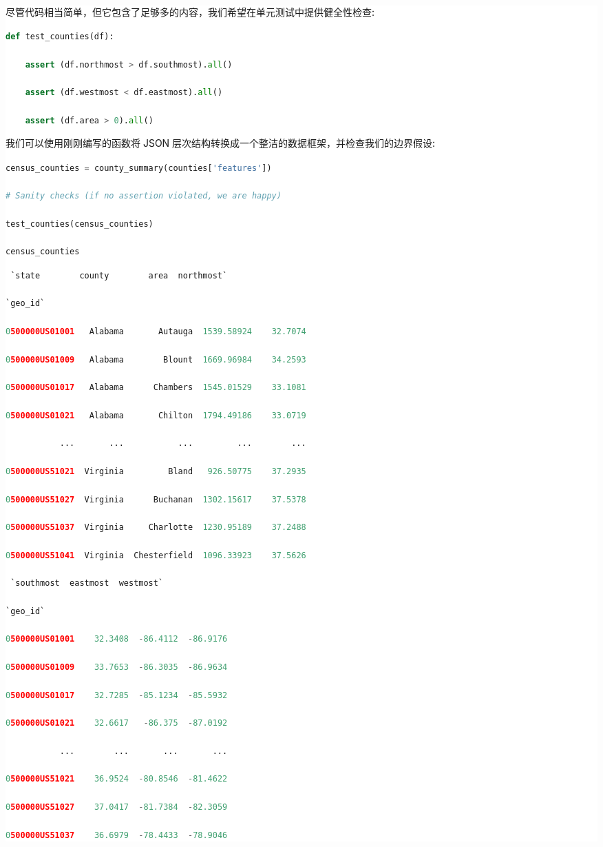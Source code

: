 尽管代码相当简单，但它包含了足够多的内容，我们希望在单元测试中提供健全性检查:

```py
def test_counties(df):

    assert (df.northmost > df.southmost).all()

    assert (df.westmost < df.eastmost).all()

    assert (df.area > 0).all() 
```

我们可以使用刚刚编写的函数将 JSON 层次结构转换成一个整洁的数据框架，并检查我们的边界假设:

```py
census_counties = county_summary(counties['features'])

# Sanity checks (if no assertion violated, we are happy)

test_counties(census_counties)

census_counties 
```

```py
 `state        county        area  northmost`

`geo_id`

0500000US01001   Alabama       Autauga  1539.58924    32.7074

0500000US01009   Alabama        Blount  1669.96984    34.2593

0500000US01017   Alabama      Chambers  1545.01529    33.1081

0500000US01021   Alabama       Chilton  1794.49186    33.0719

           ...       ...           ...         ...        ...

0500000US51021  Virginia         Bland   926.50775    37.2935

0500000US51027  Virginia      Buchanan  1302.15617    37.5378

0500000US51037  Virginia     Charlotte  1230.95189    37.2488

0500000US51041  Virginia  Chesterfield  1096.33923    37.5626

 `southmost  eastmost  westmost`

`geo_id`

0500000US01001    32.3408  -86.4112  -86.9176

0500000US01009    33.7653  -86.3035  -86.9634

0500000US01017    32.7285  -85.1234  -85.5932

0500000US01021    32.6617   -86.375  -87.0192

           ...        ...       ...       ...

0500000US51021    36.9524  -80.8546  -81.4622

0500000US51027    37.0417  -81.7384  -82.3059

0500000US51037    36.6979  -78.4433  -78.9046
```